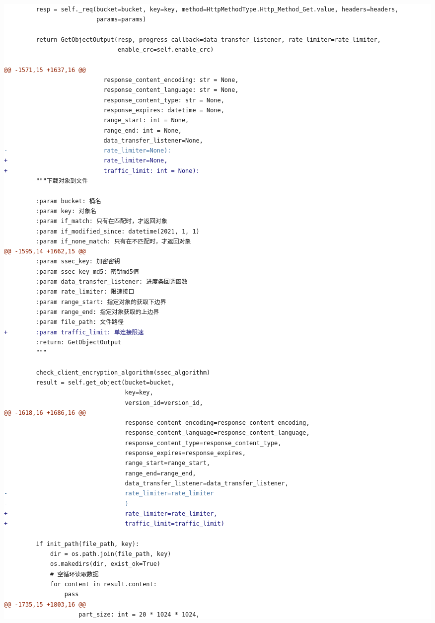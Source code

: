 ```diff
         resp = self._req(bucket=bucket, key=key, method=HttpMethodType.Http_Method_Get.value, headers=headers,
                          params=params)
 
         return GetObjectOutput(resp, progress_callback=data_transfer_listener, rate_limiter=rate_limiter,
                                enable_crc=self.enable_crc)
 
@@ -1571,15 +1637,16 @@
                            response_content_encoding: str = None,
                            response_content_language: str = None,
                            response_content_type: str = None,
                            response_expires: datetime = None,
                            range_start: int = None,
                            range_end: int = None,
                            data_transfer_listener=None,
-                           rate_limiter=None):
+                           rate_limiter=None,
+                           traffic_limit: int = None):
         """下载对象到文件
 
         :param bucket: 桶名
         :param key: 对象名
         :param if_match: 只有在匹配时，才返回对象
         :param if_modified_since: datetime(2021, 1, 1)
         :param if_none_match: 只有在不匹配时，才返回对象
@@ -1595,14 +1662,15 @@
         :param ssec_key: 加密密钥
         :param ssec_key_md5: 密钥md5值
         :param data_transfer_listener: 进度条回调函数
         :param rate_limiter: 限速接口
         :param range_start: 指定对象的获取下边界
         :param range_end: 指定对象获取的上边界
         :param file_path: 文件路径
+        :param traffic_limit: 单连接限速
         :return: GetObjectOutput
         """
 
         check_client_encryption_algorithm(ssec_algorithm)
         result = self.get_object(bucket=bucket,
                                  key=key,
                                  version_id=version_id,
@@ -1618,16 +1686,16 @@
                                  response_content_encoding=response_content_encoding,
                                  response_content_language=response_content_language,
                                  response_content_type=response_content_type,
                                  response_expires=response_expires,
                                  range_start=range_start,
                                  range_end=range_end,
                                  data_transfer_listener=data_transfer_listener,
-                                 rate_limiter=rate_limiter
-                                 )
+                                 rate_limiter=rate_limiter,
+                                 traffic_limit=traffic_limit)
 
         if init_path(file_path, key):
             dir = os.path.join(file_path, key)
             os.makedirs(dir, exist_ok=True)
             # 空循环读取数据
             for content in result.content:
                 pass
@@ -1735,15 +1803,16 @@
                     part_size: int = 20 * 1024 * 1024,
```